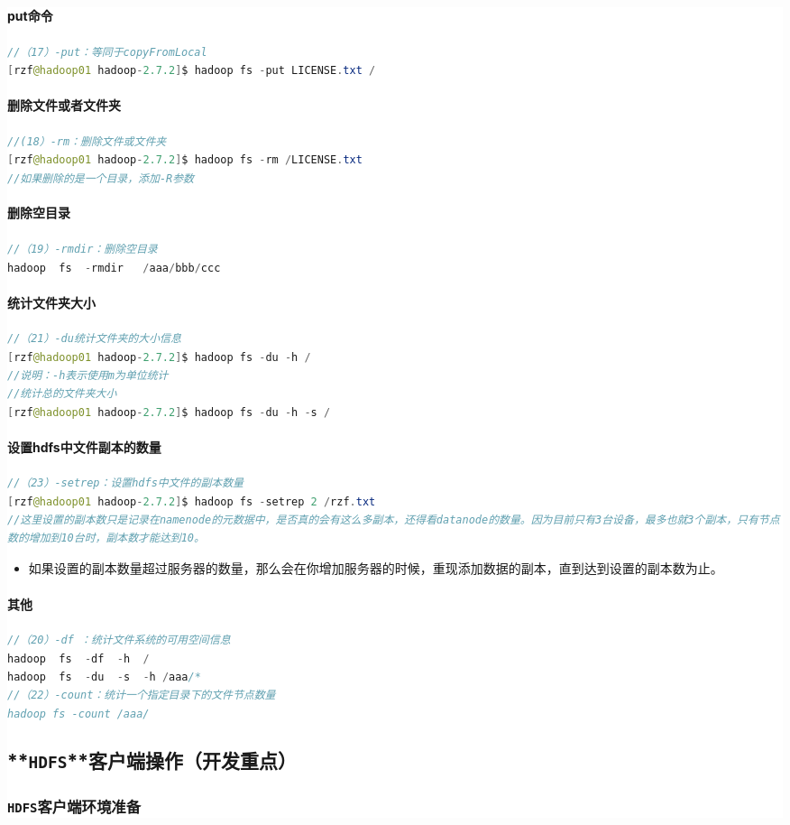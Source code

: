 #### put命令

~~~ java
//（17）-put：等同于copyFromLocal
[rzf@hadoop01 hadoop-2.7.2]$ hadoop fs -put LICENSE.txt /
~~~

#### 删除文件或者文件夹

~~~ java
//(18）-rm：删除文件或文件夹
[rzf@hadoop01 hadoop-2.7.2]$ hadoop fs -rm /LICENSE.txt
//如果删除的是一个目录，添加-R参数
~~~

#### 删除空目录

~~~ java
//（19）-rmdir：删除空目录
hadoop  fs  -rmdir   /aaa/bbb/ccc
~~~

#### 统计文件夹大小

~~~ java
//（21）-du统计文件夹的大小信息
[rzf@hadoop01 hadoop-2.7.2]$ hadoop fs -du -h /
//说明：-h表示使用m为单位统计
//统计总的文件夹大小
[rzf@hadoop01 hadoop-2.7.2]$ hadoop fs -du -h -s /
~~~

#### 设置hdfs中文件副本的数量

~~~ java
//（23）-setrep：设置hdfs中文件的副本数量
[rzf@hadoop01 hadoop-2.7.2]$ hadoop fs -setrep 2 /rzf.txt
//这里设置的副本数只是记录在namenode的元数据中，是否真的会有这么多副本，还得看datanode的数量。因为目前只有3台设备，最多也就3个副本，只有节点数的增加到10台时，副本数才能达到10。
~~~

- 如果设置的副本数量超过服务器的数量，那么会在你增加服务器的时候，重现添加数据的副本，直到达到设置的副本数为止。

#### 其他

~~~ java
//（20）-df ：统计文件系统的可用空间信息
hadoop  fs  -df  -h  /
hadoop  fs  -du  -s  -h /aaa/*
//（22）-count：统计一个指定目录下的文件节点数量
hadoop fs -count /aaa/
~~~

## **`HDFS`**客户端操作（开发重点）

### `HDFS`客户端环境准备
